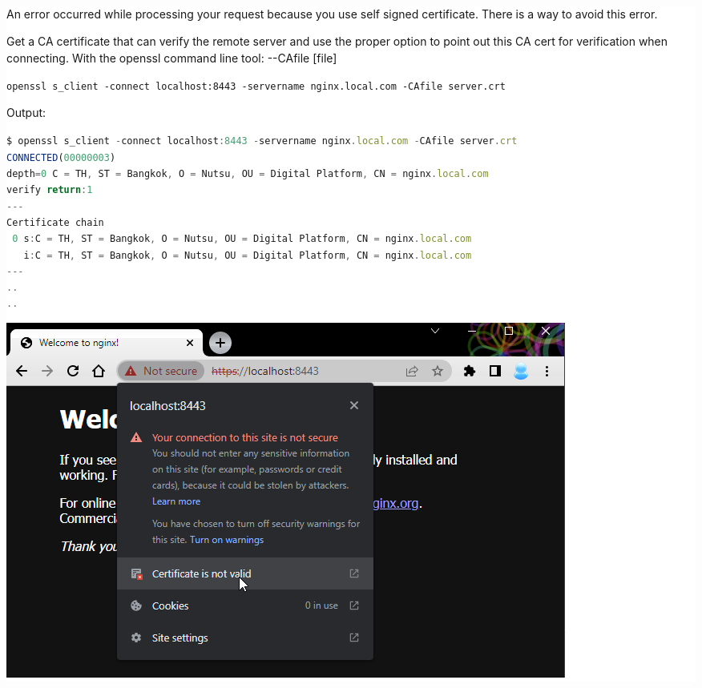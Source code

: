 An error occurred while processing your request because you use self signed certificate.
There is a way to avoid this error.

Get a CA certificate that can verify the remote server and use the proper option to point out this CA cert for verification when connecting. With the openssl command line tool: --CAfile [file]
```
openssl s_client -connect localhost:8443 -servername nginx.local.com -CAfile server.crt
```

Output:
```javascript
$ openssl s_client -connect localhost:8443 -servername nginx.local.com -CAfile server.crt
CONNECTED(00000003)
depth=0 C = TH, ST = Bangkok, O = Nutsu, OU = Digital Platform, CN = nginx.local.com
verify return:1
---
Certificate chain
 0 s:C = TH, ST = Bangkok, O = Nutsu, OU = Digital Platform, CN = nginx.local.com
   i:C = TH, ST = Bangkok, O = Nutsu, OU = Digital Platform, CN = nginx.local.com
---
..
..
```


![](assets/images/chrome_060HgVoe9n.png)
